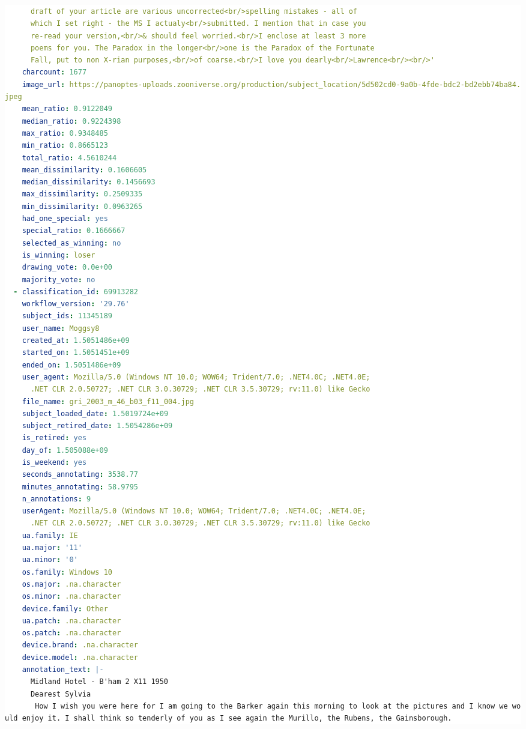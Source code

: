 ```yaml
      draft of your article are various uncorrected<br/>spelling mistakes - all of
      which I set right - the MS I actualy<br/>submitted. I mention that in case you
      re-read your version,<br/>& should feel worried.<br/>I enclose at least 3 more
      poems for you. The Paradox in the longer<br/>one is the Paradox of the Fortunate
      Fall, put to non X-rian purposes,<br/>of coarse.<br/>I love you dearly<br/>Lawrence<br/><br/>'
    charcount: 1677
    image_url: https://panoptes-uploads.zooniverse.org/production/subject_location/5d502cd0-9a0b-4fde-bdc2-bd2ebb74ba84.jpeg
    mean_ratio: 0.9122049
    median_ratio: 0.9224398
    max_ratio: 0.9348485
    min_ratio: 0.8665123
    total_ratio: 4.5610244
    mean_dissimilarity: 0.1606605
    median_dissimilarity: 0.1456693
    max_dissimilarity: 0.2509335
    min_dissimilarity: 0.0963265
    had_one_special: yes
    special_ratio: 0.1666667
    selected_as_winning: no
    is_winning: loser
    drawing_vote: 0.0e+00
    majority_vote: no
  - classification_id: 69913282
    workflow_version: '29.76'
    subject_ids: 11345189
    user_name: Moggsy8
    created_at: 1.5051486e+09
    started_on: 1.5051451e+09
    ended_on: 1.5051486e+09
    user_agent: Mozilla/5.0 (Windows NT 10.0; WOW64; Trident/7.0; .NET4.0C; .NET4.0E;
      .NET CLR 2.0.50727; .NET CLR 3.0.30729; .NET CLR 3.5.30729; rv:11.0) like Gecko
    file_name: gri_2003_m_46_b03_f11_004.jpg
    subject_loaded_date: 1.5019724e+09
    subject_retired_date: 1.5054286e+09
    is_retired: yes
    day_of: 1.505088e+09
    is_weekend: yes
    seconds_annotating: 3538.77
    minutes_annotating: 58.9795
    n_annotations: 9
    userAgent: Mozilla/5.0 (Windows NT 10.0; WOW64; Trident/7.0; .NET4.0C; .NET4.0E;
      .NET CLR 2.0.50727; .NET CLR 3.0.30729; .NET CLR 3.5.30729; rv:11.0) like Gecko
    ua.family: IE
    ua.major: '11'
    ua.minor: '0'
    os.family: Windows 10
    os.major: .na.character
    os.minor: .na.character
    device.family: Other
    ua.patch: .na.character
    os.patch: .na.character
    device.brand: .na.character
    device.model: .na.character
    annotation_text: |-
      Midland Hotel - B'ham 2 X11 1950
      Dearest Sylvia
       How I wish you were here for I am going to the Barker again this morning to look at the pictures and I know we would enjoy it. I shall think so tenderly of you as I see again the Murillo, the Rubens, the Gainsborough.
```